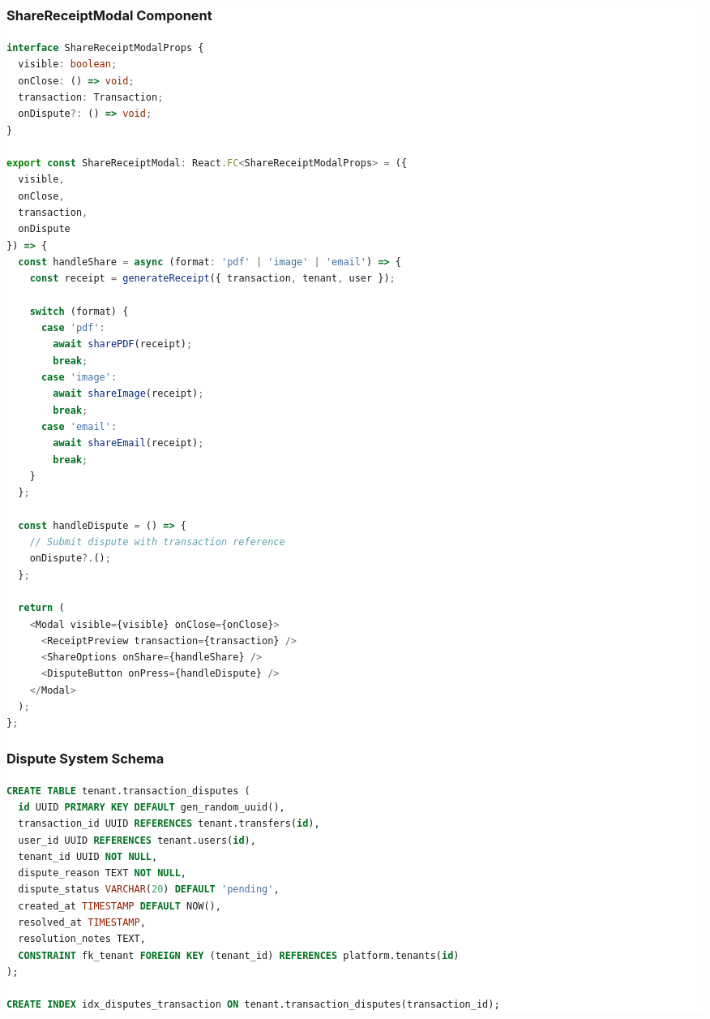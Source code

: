 ### ShareReceiptModal Component

```typescript
interface ShareReceiptModalProps {
  visible: boolean;
  onClose: () => void;
  transaction: Transaction;
  onDispute?: () => void;
}

export const ShareReceiptModal: React.FC<ShareReceiptModalProps> = ({
  visible,
  onClose,
  transaction,
  onDispute
}) => {
  const handleShare = async (format: 'pdf' | 'image' | 'email') => {
    const receipt = generateReceipt({ transaction, tenant, user });

    switch (format) {
      case 'pdf':
        await sharePDF(receipt);
        break;
      case 'image':
        await shareImage(receipt);
        break;
      case 'email':
        await shareEmail(receipt);
        break;
    }
  };

  const handleDispute = () => {
    // Submit dispute with transaction reference
    onDispute?.();
  };

  return (
    <Modal visible={visible} onClose={onClose}>
      <ReceiptPreview transaction={transaction} />
      <ShareOptions onShare={handleShare} />
      <DisputeButton onPress={handleDispute} />
    </Modal>
  );
};
```

### Dispute System Schema

```sql
CREATE TABLE tenant.transaction_disputes (
  id UUID PRIMARY KEY DEFAULT gen_random_uuid(),
  transaction_id UUID REFERENCES tenant.transfers(id),
  user_id UUID REFERENCES tenant.users(id),
  tenant_id UUID NOT NULL,
  dispute_reason TEXT NOT NULL,
  dispute_status VARCHAR(20) DEFAULT 'pending',
  created_at TIMESTAMP DEFAULT NOW(),
  resolved_at TIMESTAMP,
  resolution_notes TEXT,
  CONSTRAINT fk_tenant FOREIGN KEY (tenant_id) REFERENCES platform.tenants(id)
);

CREATE INDEX idx_disputes_transaction ON tenant.transaction_disputes(transaction_id);
```